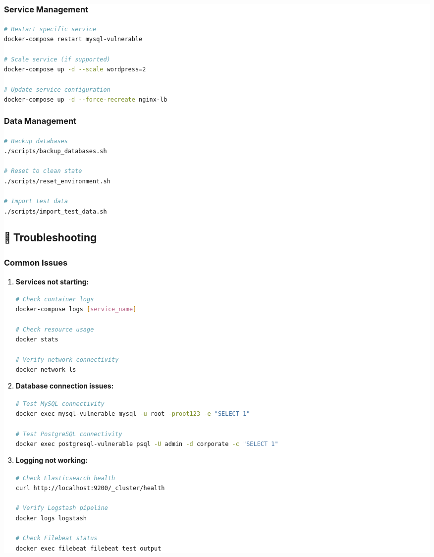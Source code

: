 ### Service Management
```bash
# Restart specific service
docker-compose restart mysql-vulnerable

# Scale service (if supported)
docker-compose up -d --scale wordpress=2

# Update service configuration
docker-compose up -d --force-recreate nginx-lb
```

### Data Management
```bash
# Backup databases
./scripts/backup_databases.sh

# Reset to clean state
./scripts/reset_environment.sh

# Import test data
./scripts/import_test_data.sh
```

## 🐛 Troubleshooting

### Common Issues

1. **Services not starting:**
   ```bash
   # Check container logs
   docker-compose logs [service_name]
   
   # Check resource usage
   docker stats
   
   # Verify network connectivity
   docker network ls
   ```

2. **Database connection issues:**
   ```bash
   # Test MySQL connectivity
   docker exec mysql-vulnerable mysql -u root -proot123 -e "SELECT 1"
   
   # Test PostgreSQL connectivity
   docker exec postgresql-vulnerable psql -U admin -d corporate -c "SELECT 1"
   ```

3. **Logging not working:**
   ```bash
   # Check Elasticsearch health
   curl http://localhost:9200/_cluster/health
   
   # Verify Logstash pipeline
   docker logs logstash
   
   # Check Filebeat status
   docker exec filebeat filebeat test output
   ```
